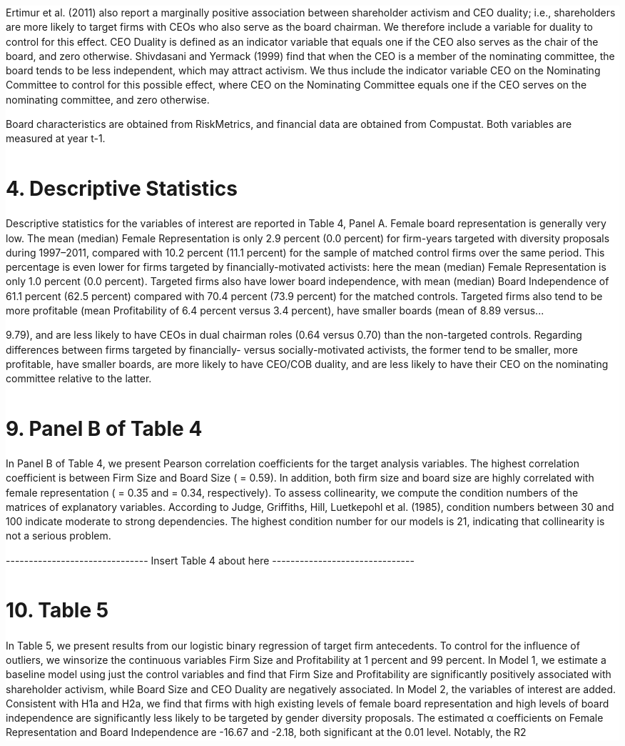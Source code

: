 Ertimur et al. (2011) also report a marginally positive association between shareholder activism and CEO duality; i.e., shareholders are more likely to target firms with CEOs who also serve as the board chairman. We therefore include a variable for duality to control for this effect. CEO Duality is defined as an indicator variable that equals one if the CEO also serves as the chair of the board, and zero otherwise. Shivdasani and Yermack (1999) find that when the CEO is a member of the nominating committee, the board tends to be less independent, which may attract activism. We thus include the indicator variable CEO on the Nominating Committee to control for this possible effect, where CEO on the Nominating Committee equals one if the CEO serves on the nominating committee, and zero otherwise.

Board characteristics are obtained from RiskMetrics, and financial data are obtained from Compustat. Both variables are measured at year t-1.

# 4. Descriptive Statistics

Descriptive statistics for the variables of interest are reported in Table 4, Panel A. Female board representation is generally very low. The mean (median) Female Representation is only 2.9 percent (0.0 percent) for firm-years targeted with diversity proposals during 1997–2011, compared with 10.2 percent (11.1 percent) for the sample of matched control firms over the same period. This percentage is even lower for firms targeted by financially-motivated activists: here the mean (median) Female Representation is only 1.0 percent (0.0 percent). Targeted firms also have lower board independence, with mean (median) Board Independence of 61.1 percent (62.5 percent) compared with 70.4 percent (73.9 percent) for the matched controls. Targeted firms also tend to be more profitable (mean Profitability of 6.4 percent versus 3.4 percent), have smaller boards (mean of 8.89 versus...

9.79), and are less likely to have CEOs in dual chairman roles (0.64 versus 0.70) than the non-targeted controls. Regarding differences between firms targeted by financially- versus socially-motivated activists, the former tend to be smaller, more profitable, have smaller boards, are more likely to have CEO/COB duality, and are less likely to have their CEO on the nominating committee relative to the latter.

# 9. Panel B of Table 4

In Panel B of Table 4, we present Pearson correlation coefficients for the target analysis variables. The highest correlation coefficient is between Firm Size and Board Size ( = 0.59). In addition, both firm size and board size are highly correlated with female representation ( = 0.35 and = 0.34, respectively). To assess collinearity, we compute the condition numbers of the matrices of explanatory variables. According to Judge, Griffiths, Hill, Luetkepohl et al. (1985), condition numbers between 30 and 100 indicate moderate to strong dependencies. The highest condition number for our models is 21, indicating that collinearity is not a serious problem.

------------------------------- Insert Table 4 about here -------------------------------

# 10. Table 5

In Table 5, we present results from our logistic binary regression of target firm antecedents. To control for the influence of outliers, we winsorize the continuous variables Firm Size and Profitability at 1 percent and 99 percent. In Model 1, we estimate a baseline model using just the control variables and find that Firm Size and Profitability are significantly positively associated with shareholder activism, while Board Size and CEO Duality are negatively associated. In Model 2, the variables of interest are added. Consistent with H1a and H2a, we find that firms with high existing levels of female board representation and high levels of board independence are significantly less likely to be targeted by gender diversity proposals. The estimated α coefficients on Female Representation and Board Independence are -16.67 and -2.18, both significant at the 0.01 level. Notably, the R2
